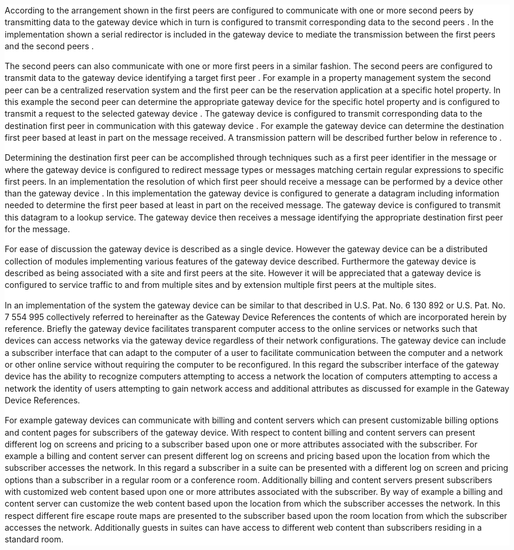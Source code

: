 According to the arrangement shown in the first peers are configured to communicate with one or more second peers by transmitting data to the gateway device which in turn is configured to transmit corresponding data to the second peers . In the implementation shown a serial redirector is included in the gateway device to mediate the transmission between the first peers and the second peers .

The second peers can also communicate with one or more first peers in a similar fashion. The second peers are configured to transmit data to the gateway device identifying a target first peer . For example in a property management system the second peer can be a centralized reservation system and the first peer can be the reservation application at a specific hotel property. In this example the second peer can determine the appropriate gateway device for the specific hotel property and is configured to transmit a request to the selected gateway device . The gateway device is configured to transmit corresponding data to the destination first peer in communication with this gateway device . For example the gateway device can determine the destination first peer based at least in part on the message received. A transmission pattern will be described further below in reference to .

Determining the destination first peer can be accomplished through techniques such as a first peer identifier in the message or where the gateway device is configured to redirect message types or messages matching certain regular expressions to specific first peers. In an implementation the resolution of which first peer should receive a message can be performed by a device other than the gateway device . In this implementation the gateway device is configured to generate a datagram including information needed to determine the first peer based at least in part on the received message. The gateway device is configured to transmit this datagram to a lookup service. The gateway device then receives a message identifying the appropriate destination first peer for the message.

For ease of discussion the gateway device is described as a single device. However the gateway device can be a distributed collection of modules implementing various features of the gateway device described. Furthermore the gateway device is described as being associated with a site and first peers at the site. However it will be appreciated that a gateway device is configured to service traffic to and from multiple sites and by extension multiple first peers at the multiple sites.

In an implementation of the system the gateway device can be similar to that described in U.S. Pat. No. 6 130 892 or U.S. Pat. No. 7 554 995 collectively referred to hereinafter as the Gateway Device References the contents of which are incorporated herein by reference. Briefly the gateway device facilitates transparent computer access to the online services or networks such that devices can access networks via the gateway device regardless of their network configurations. The gateway device can include a subscriber interface that can adapt to the computer of a user to facilitate communication between the computer and a network or other online service without requiring the computer to be reconfigured. In this regard the subscriber interface of the gateway device has the ability to recognize computers attempting to access a network the location of computers attempting to access a network the identity of users attempting to gain network access and additional attributes as discussed for example in the Gateway Device References.

For example gateway devices can communicate with billing and content servers which can present customizable billing options and content pages for subscribers of the gateway device. With respect to content billing and content servers can present different log on screens and pricing to a subscriber based upon one or more attributes associated with the subscriber. For example a billing and content server can present different log on screens and pricing based upon the location from which the subscriber accesses the network. In this regard a subscriber in a suite can be presented with a different log on screen and pricing options than a subscriber in a regular room or a conference room. Additionally billing and content servers present subscribers with customized web content based upon one or more attributes associated with the subscriber. By way of example a billing and content server can customize the web content based upon the location from which the subscriber accesses the network. In this respect different fire escape route maps are presented to the subscriber based upon the room location from which the subscriber accesses the network. Additionally guests in suites can have access to different web content than subscribers residing in a standard room.
